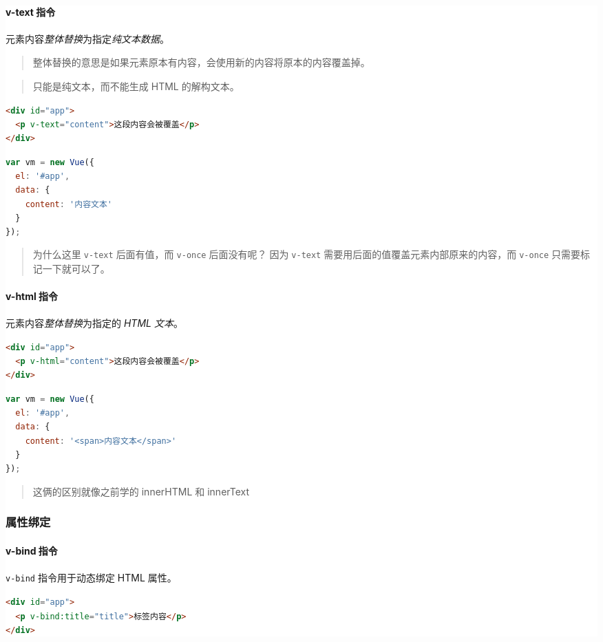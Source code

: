 ####  v-text 指令

元素内容*整体替换*为指定*纯文本数据*。

> 整体替换的意思是如果元素原本有内容，会使用新的内容将原本的内容覆盖掉。

> 只能是纯文本，而不能生成 HTML 的解构文本。

```html
<div id="app">
  <p v-text="content">这段内容会被覆盖</p>
</div>
```

```js
var vm = new Vue({
  el: '#app',
  data: {
    content: '内容文本'
  }
});
```

> 为什么这里 `v-text` 后面有值，而 `v-once` 后面没有呢？ 因为 `v-text` 需要用后面的值覆盖元素内部原来的内容，而 `v-once` 只需要标记一下就可以了。

####  v-html 指令

元素内容*整体替换*为指定的 *HTML 文本*。

```html
<div id="app">
  <p v-html="content">这段内容会被覆盖</p>
</div>
```

```js
var vm = new Vue({
  el: '#app',
  data: {
    content: '<span>内容文本</span>'
  }
});
```

> 这俩的区别就像之前学的 innerHTML 和 innerText

### 属性绑定

####  v-bind 指令

`v-bind` 指令用于动态绑定 HTML 属性。

```html
<div id="app">
  <p v-bind:title="title">标签内容</p>
</div>
```
